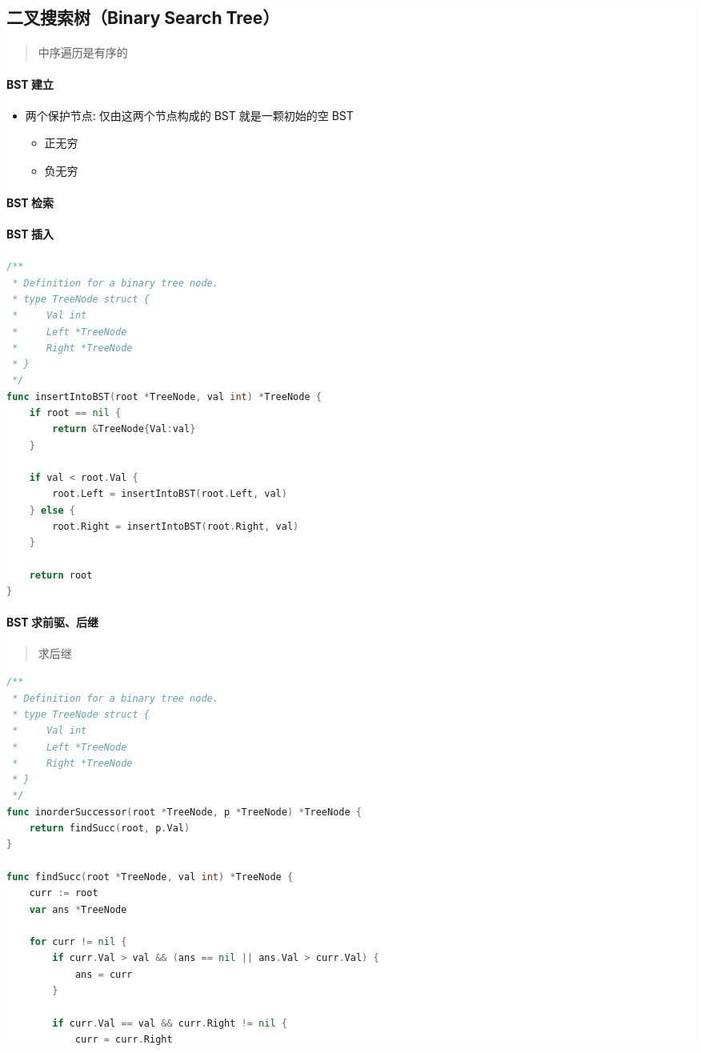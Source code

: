 二叉搜索树（Binary Search Tree）
-----------------------------
> 中序遍历是有序的

#### BST 建立

* 两个保护节点: 仅由这两个节点构成的 BST 就是一颗初始的空 BST
    
    + 正无穷
    
    + 负无穷

#### BST 检索

#### BST 插入
```go
/**
 * Definition for a binary tree node.
 * type TreeNode struct {
 *     Val int
 *     Left *TreeNode
 *     Right *TreeNode
 * }
 */
func insertIntoBST(root *TreeNode, val int) *TreeNode {
    if root == nil {
        return &TreeNode{Val:val}
    }

    if val < root.Val {
        root.Left = insertIntoBST(root.Left, val)
    } else {
        root.Right = insertIntoBST(root.Right, val)
    }

    return root
}
```

#### BST 求前驱、后继

> 求后继
```go
/**
 * Definition for a binary tree node.
 * type TreeNode struct {
 *     Val int
 *     Left *TreeNode
 *     Right *TreeNode
 * }
 */
func inorderSuccessor(root *TreeNode, p *TreeNode) *TreeNode {
    return findSucc(root, p.Val)
}

func findSucc(root *TreeNode, val int) *TreeNode {
    curr := root
    var ans *TreeNode

    for curr != nil {
        if curr.Val > val && (ans == nil || ans.Val > curr.Val) {
            ans = curr
        }

        if curr.Val == val && curr.Right != nil {
            curr = curr.Right
```